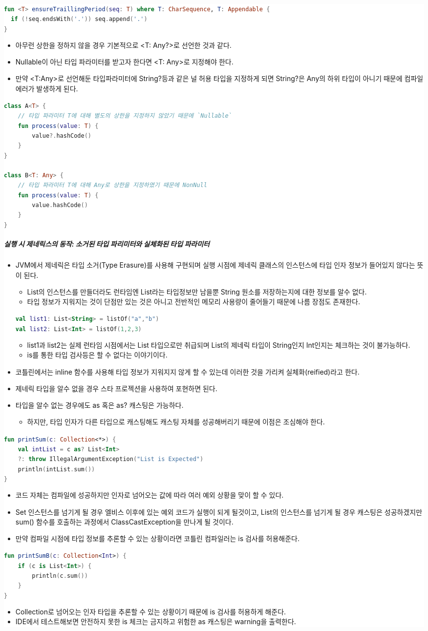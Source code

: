   ```kotlin
  fun <T> ensureTraillingPeriod(seq: T) where T: CharSequence, T: Appendable {
    if (!seq.endsWith('.')) seq.append('.')
  }
  ```
  - 아무런 상한을 정하지 않을 경우 기본적으로 \<T: Any?>로 선언한 것과 같다. 
  - Nullable이 아닌 타입 파라미터를 받고자 한다면 \<T: Any>로 지정해야 한다.

- 만약 \<T:Any>로 선언해둔 타입파라미터에 String?등과 같은 널 허용 타입을 지정하게 되면 String?은 Any의 하위 타입이 아니기 때문에 컴파일 에러가 발생하게 된다.
```kotlin
class A<T> {
	// 타입 파라미터 T에 대해 별도의 상한을 지정하지 않았기 때문에 `Nullable`
	fun process(value: T) {
		value?.hashCode()
	}
}

class B<T: Any> {
	// 타입 파라미터 T에 대해 Any로 상한을 지정하였기 때문에 NonNull
	fun process(value: T) {
		value.hashCode()
	}
}
```

##### 실행 시 제네릭스의 동작: 소거된 타입 파리미터와 실체화된 타입 파라미터
- JVM에서 제네릭은 타입 소거(Type Erasure)를 사용해 구현되며 실행 시점에 제네릭 클래스의 인스턴스에 타입 인자 정보가 들어있지 않다는 뜻이 된다.
  - List의 인스턴스를 만들더라도 런타임엔 List라는 타입정보만 남을뿐 String 원소를 저장하는지에 대한 정보를 알수 없다. 
  - 타입 정보가 지워지는 것이 단점만 있는 것은 아니고 전반적인 메모리 사용량이 줄어들기 때문에 나름 장점도 존재한다.
  ```kotlin
  val list1: List<String> = listOf("a","b")
  val list2: List<Int> = listOf(1,2,3)
  ```
    - list1과 list2는 실제 런타임 시점에서는 List 타입으로만 취급되며 List의 제네릭 타입이 String인지 Int인지는 체크하는 것이 불가능하다. 
    - is를 통한 타입 검사등은 할 수 없다는 이야기이다.

- 코틀린에서는 inline 함수를 사용해 타입 정보가 지워지지 않게 할 수 있는데 이러한 것을 가리켜 실체화(reified)라고 한다.
- 제네릭 타입을 알수 없을 경우 스타 프로젝션을 사용하여 포현하면 된다.
- 타입을 알수 없는 경우에도 as 혹은 as? 캐스팅은 가능하다. 
  - 하지만, 타입 인자가 다른 타입으로 캐스팅해도 캐스팅 자체를 성공해버리기 때문에 이점은 조심해야 한다.

```kotlin
fun printSum(c: Collection<*>) {
    val intList = c as? List<Int> 
    ?: throw IllegalArgumentException("List is Expected")
    println(intList.sum())
}
```
  - 코드 자체는 컴파일에 성공하지만 인자로 넘어오는 값에 따라 여러 예외 상황을 맞이 할 수 있다. 
  - Set 인스턴스를 넘기게 될 경우 엘비스 이후에 있는 예외 코드가 실행이 되게 될것이고, List<String>의 인스턴스를 넘기게 될 경우 캐스팅은 성공하겠지만 sum() 함수를 호출하는 과정에서 ClassCastException을 만나게 될 것이다.

- 만약 컴파일 시점에 타입 정보를 추론할 수 있는 상황이라면 코틀린 컴파일러는 is 검사를 허용해준다. 
```kotlin
fun printSumB(c: Collection<Int>) {
    if (c is List<Int>) {
        println(c.sum())
    }
}
```
  - Collection<Int>로 넘어오는 인자 타입을 추론할 수 있는 상황이기 때문에 is 검사를 허용하게 해준다.
  - IDE에서 테스트해보면 안전하지 못한 is 체크는 금지하고 위험한 as 캐스팅은 warning을 출력한다.
